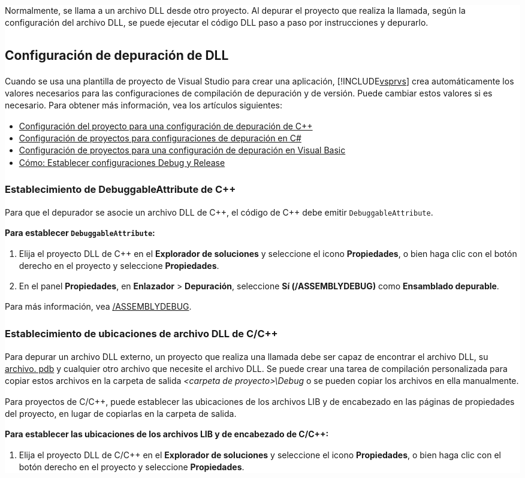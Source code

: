 Normalmente, se llama a un archivo DLL desde otro proyecto. Al depurar el proyecto que realiza la llamada, según la configuración del archivo DLL, se puede ejecutar el código DLL paso a paso por instrucciones y depurarlo.

## <a name="dll-debug-configuration"></a><a name="vxtskdebuggingdllprojectschangingdefaultconfigurations"></a> Configuración de depuración de DLL

Cuando se usa una plantilla de proyecto de Visual Studio para crear una aplicación, [!INCLUDE[vsprvs](../code-quality/includes/vsprvs_md.md)] crea automáticamente los valores necesarios para las configuraciones de compilación de depuración y de versión. Puede cambiar estos valores si es necesario. Para obtener más información, vea los artículos siguientes:

- [Configuración del proyecto para una configuración de depuración de C++](../debugger/project-settings-for-a-cpp-debug-configuration.md)
- [Configuración de proyectos para configuraciones de depuración en C#](../debugger/project-settings-for-csharp-debug-configurations.md)
- [Configuración de proyectos para una configuración de depuración en Visual Basic](../debugger/project-settings-for-a-visual-basic-debug-configuration.md)
- [Cómo: Establecer configuraciones Debug y Release](../debugger/how-to-set-debug-and-release-configurations.md)

### <a name="set-c-debuggableattribute"></a>Establecimiento de DebuggableAttribute de C++

Para que el depurador se asocie un archivo DLL de C++, el código de C++ debe emitir `DebuggableAttribute`.

**Para establecer `DebuggableAttribute`:**

1. Elija el proyecto DLL de C++ en el **Explorador de soluciones** y seleccione el icono **Propiedades**, o bien haga clic con el botón derecho en el proyecto y seleccione **Propiedades**.

1. En el panel **Propiedades**, en **Enlazador** > **Depuración**, seleccione **Sí (/ASSEMBLYDEBUG)** como **Ensamblado depurable**.

Para más información, vea [/ASSEMBLYDEBUG](/cpp/build/reference/assemblydebug-add-debuggableattribute).

### <a name="set-cc-dll-file-locations"></a><a name="vxtskdebuggingdllprojectsexternal"></a> Establecimiento de ubicaciones de archivo DLL de C/C++

Para depurar un archivo DLL externo, un proyecto que realiza una llamada debe ser capaz de encontrar el archivo DLL, su [archivo. pdb](../debugger/specify-symbol-dot-pdb-and-source-files-in-the-visual-studio-debugger.md) y cualquier otro archivo que necesite el archivo DLL. Se puede crear una tarea de compilación personalizada para copiar estos archivos en la carpeta de salida *\<carpeta de proyecto>\Debug* o se pueden copiar los archivos en ella manualmente.

Para proyectos de C/C++, puede establecer las ubicaciones de los archivos LIB y de encabezado en las páginas de propiedades del proyecto, en lugar de copiarlas en la carpeta de salida.

**Para establecer las ubicaciones de los archivos LIB y de encabezado de C/C++:**

1. Elija el proyecto DLL de C/C++ en el **Explorador de soluciones** y seleccione el icono **Propiedades**, o bien haga clic con el botón derecho en el proyecto y seleccione **Propiedades**.
